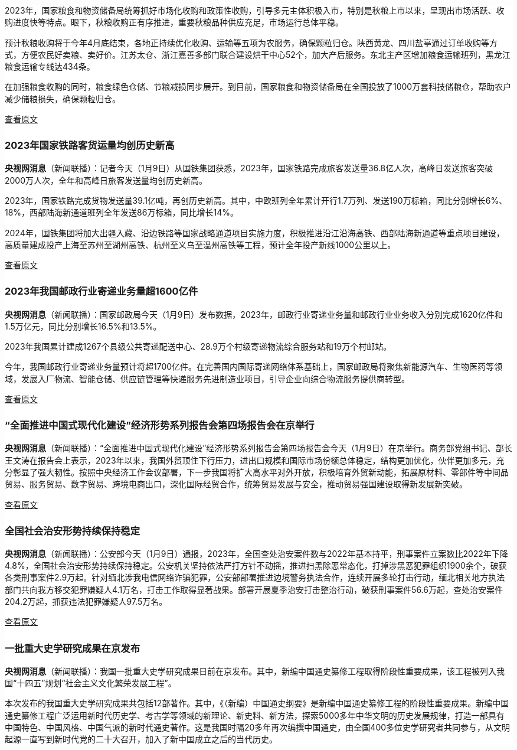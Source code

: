 2023年，国家粮食和物资储备局统筹抓好市场化收购和政策性收购，引导多元主体积极入市，特别是秋粮上市以来，呈现出市场活跃、收购进度快等特点。眼下，秋粮收购正有序推进，重要秋粮品种供应充足，市场运行总体平稳。

预计秋粮收购将于今年4月底结束，各地正持续优化收购、运输等五项为农服务，确保颗粒归仓。陕西黄龙、四川盐亭通过订单收购等方式，方便农民好卖粮、卖好价。江苏太仓、浙江嘉善多部门联合建设烘干中心52个，加大产后服务。东北主产区增加粮食运输班列，黑龙江粮食运输专线达434条。

在加强粮食收购的同时，粮食绿色仓储、节粮减损同步展开。到目前，国家粮食和物资储备局在全国投放了1000万套科技储粮仓，帮助农户减少储粮损失，确保颗粒归仓。


[查看原文](https://tv.cctv.com/2024/01/09/VIDEOxxqTXhc1XbvA57q2ooo240109.shtml)

### 2023年国家铁路客货运量均创历史新高

**央视网消息**（新闻联播）：记者今天（1月9日）从国铁集团获悉，2023年，国家铁路完成旅客发送量36.8亿人次，高峰日发送旅客突破2000万人次，全年和高峰日旅客发送量均创历史新高。

2023年，国家铁路完成货物发送量39.1亿吨，再创历史新高。其中，中欧班列全年累计开行1.7万列、发送190万标箱，同比分别增长6%、18%，西部陆海新通道班列全年发送86万标箱，同比增长14%。

2024年，国铁集团将加大出疆入藏、沿边铁路等国家战略通道项目实施力度，积极推进沿江沿海高铁、西部陆海新通道等重点项目建设，高质量建成投产上海至苏州至湖州高铁、杭州至义乌至温州高铁等工程，预计全年投产新线1000公里以上。


[查看原文](https://tv.cctv.com/2024/01/09/VIDEU0CsLyKOmQ1uLu20R7IF240109.shtml)

### 2023年我国邮政行业寄递业务量超1600亿件

**央视网消息**（新闻联播）：国家邮政局今天（1月9日）发布数据，2023年，邮政行业寄递业务量和邮政行业业务收入分别完成1620亿件和1.5万亿元，同比分别增长16.5%和13.5%。

2023年我国累计建成1267个县级公共寄递配送中心、28.9万个村级寄递物流综合服务站和19万个村邮站。

今年，我国邮政行业寄递业务量预计将超1700亿件。在完善国内国际寄递网络体系基础上，国家邮政局将聚焦新能源汽车、生物医药等领域，发展入厂物流、智能仓储、供应链管理等快递服务先进制造业项目，引导企业向综合物流服务提供商转型。


[查看原文](https://tv.cctv.com/2024/01/09/VIDEv4m5Eie8ZFeJzg22VXjH240109.shtml)

### “全面推进中国式现代化建设”经济形势系列报告会第四场报告会在京举行

**央视网消息**（新闻联播）：“全面推进中国式现代化建设”经济形势系列报告会第四场报告会今天（1月9日）在京举行。商务部党组书记、部长王文涛在报告会上表示，2023年以来，我国外贸顶住下行压力，进出口规模和国际市场份额总体稳定，结构更加优化，伙伴更加多元，充分彰显了强大韧性。按照中央经济工作会议部署，下一步我国将扩大高水平对外开放，积极培育外贸新动能，拓展原材料、零部件等中间品贸易、服务贸易、数字贸易、跨境电商出口，深化国际经贸合作，统筹贸易发展与安全，推动贸易强国建设取得新发展新突破。


[查看原文](https://tv.cctv.com/2024/01/09/VIDEXB9X6Z5iAjH5q3Uxy4EQ240109.shtml)

### 全国社会治安形势持续保持稳定

**央视网消息**（新闻联播）：公安部今天（1月9日）通报，2023年，全国查处治安案件数与2022年基本持平，刑事案件立案数比2022年下降4.8%，全国社会治安形势持续保持稳定。公安机关坚持依法严打方针不动摇，推进扫黑除恶常态化，打掉涉黑恶犯罪组织1900余个，破获各类刑事案件2.9万起。针对缅北涉我电信网络诈骗犯罪，公安部部署推进边境警务执法合作，连续开展多轮打击行动，缅北相关地方执法部门共向我方移交犯罪嫌疑人4.1万名，打击工作取得显著战果。部署开展夏季治安打击整治行动，破获刑事案件56.6万起，查处治安案件204.2万起，抓获违法犯罪嫌疑人97.5万名。


[查看原文](https://tv.cctv.com/2024/01/09/VIDEjHNUJQKuNMVwowUL5tKV240109.shtml)

### 一批重大史学研究成果在京发布

**央视网消息**（新闻联播）：我国一批重大史学研究成果日前在京发布。其中，新编中国通史纂修工程取得阶段性重要成果，该工程被列入我国“十四五”规划“社会主义文化繁荣发展工程”。

本次发布的我国重大史学研究成果共包括12部著作。其中，《（新编）中国通史纲要》是新编中国通史纂修工程的阶段性重要成果。新编中国通史纂修工程广泛运用新时代历史学、考古学等领域的新理论、新史料、新方法，探索5000多年中华文明的历史发展规律，打造一部具有中国特色、中国风格、中国气派的新时代通史著作。这是我国时隔20多年再次编撰中国通史，由全国400多位史学研究者共同参与，从文明起源一直写到新时代党的二十大召开，加入了新中国成立之后的当代历史。
